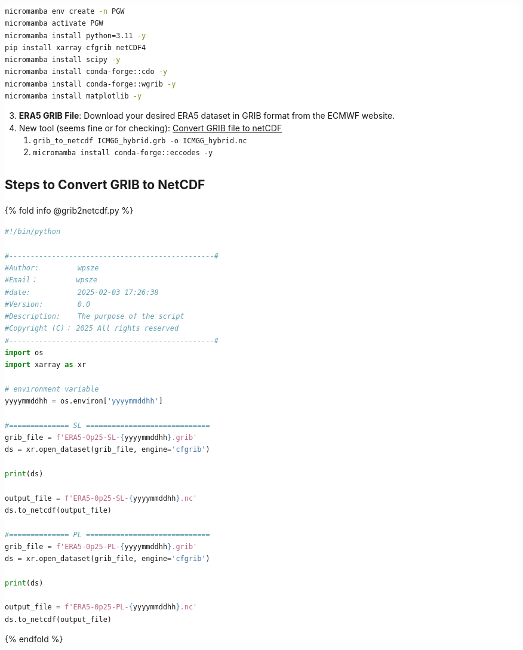    ```bash
   micromamba env create -n PGW
   micromamba activate PGW
   micromamba install python=3.11 -y
   pip install xarray cfgrib netCDF4
   micromamba install scipy -y
   micromamba install conda-forge::cdo -y
   micromamba install conda-forge::wgrib -y
   micromamba install matplotlib -y
   ```

3. **ERA5 GRIB File**: Download your desired ERA5 dataset in GRIB format from the ECMWF website.
4. New tool (seems fine or for checking): [Convert GRIB file to netCDF](https://confluence.ecmwf.int/display/OIFS/How+to+convert+GRIB+to+netCDF) 
   1. `grib_to_netcdf ICMGG_hybrid.grb -o ICMGG_hybrid.nc`
   2. `micromamba install conda-forge::eccodes -y`

## Steps to Convert GRIB to NetCDF

{% fold info @grib2netcdf.py %}
```python
#!/bin/python

#------------------------------------------------#
#Author:         wpsze
#Email：         wpsze
#date:           2025-02-03 17:26:38
#Version:        0.0 
#Description:    The purpose of the script
#Copyright (C)： 2025 All rights reserved
#------------------------------------------------#
import os
import xarray as xr

# environment variable 
yyyymmddhh = os.environ['yyyymmddhh'] 

#============== SL =============================
grib_file = f'ERA5-0p25-SL-{yyyymmddhh}.grib'
ds = xr.open_dataset(grib_file, engine='cfgrib')

print(ds)

output_file = f'ERA5-0p25-SL-{yyyymmddhh}.nc'
ds.to_netcdf(output_file)

#============== PL =============================
grib_file = f'ERA5-0p25-PL-{yyyymmddhh}.grib'
ds = xr.open_dataset(grib_file, engine='cfgrib')

print(ds)

output_file = f'ERA5-0p25-PL-{yyyymmddhh}.nc'
ds.to_netcdf(output_file)
```
{% endfold %}
